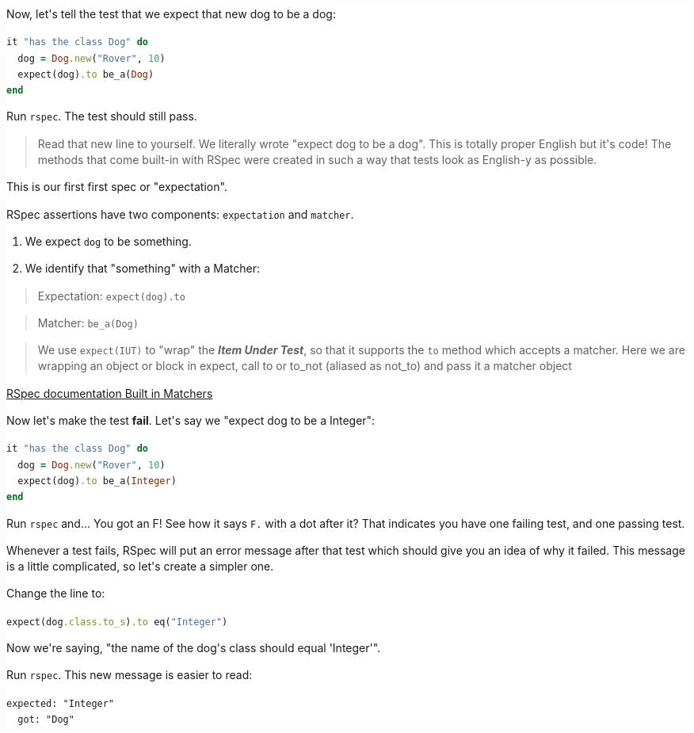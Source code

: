 Now, let's tell the test that we expect that new dog to be a dog:

```rb
it "has the class Dog" do
  dog = Dog.new("Rover", 10)
  expect(dog).to be_a(Dog)
end
```

Run `rspec`. The test should still pass.

>Read that new line to yourself. We literally wrote "expect dog to be a dog". This is totally proper English but it's code! The methods that come built-in with RSpec were created in such a way that tests look as English-y as possible.

This is our first first spec or "expectation".

RSpec assertions have two components: `expectation` and `matcher`.

1. We expect `dog` to be something.

2. We identify that "something" with a Matcher:

> Expectation: `expect(dog).to `

> Matcher: `be_a(Dog)`

>We use `expect(IUT)` to "wrap" the ***Item Under Test***, so that it supports the `to` method which accepts a matcher. Here we are wrapping an object or block in expect, call to or to_not (aliased as not_to) and pass it a matcher object

[RSpec documentation Built in Matchers](https://www.relishapp.com/rspec/rspec-expectations/docs/built-in-matchers)

Now let's make the test **fail**. Let's say we "expect dog to be a Integer":

```rb
it "has the class Dog" do
  dog = Dog.new("Rover", 10)
  expect(dog).to be_a(Integer)
end
```

Run `rspec` and... You got an F! See how it says `F.` with a dot after it? That indicates you have one failing test, and one passing test.

Whenever a test fails, RSpec will put an error message after that test which should give you an idea of why it failed. This message is a little complicated, so let's create a simpler one.

Change the line to:

```rb
expect(dog.class.to_s).to eq("Integer")
```

Now we're saying, "the name of the dog's class should equal 'Integer'".

Run `rspec`. This new message is easier to read:

```
expected: "Integer"
  got: "Dog"
```
